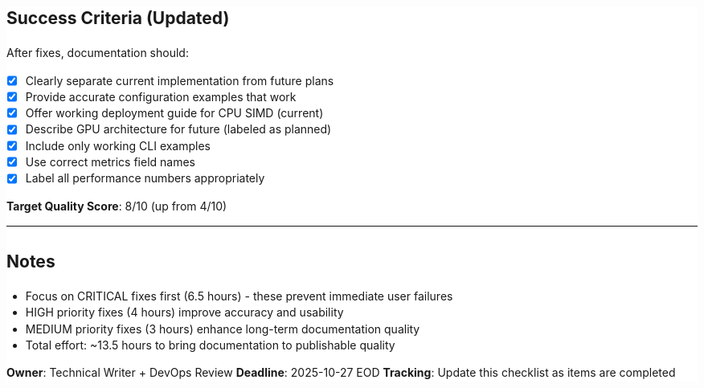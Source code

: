 
## Success Criteria (Updated)

After fixes, documentation should:
- [x] Clearly separate current implementation from future plans
- [x] Provide accurate configuration examples that work
- [x] Offer working deployment guide for CPU SIMD (current)
- [x] Describe GPU architecture for future (labeled as planned)
- [x] Include only working CLI examples
- [x] Use correct metrics field names
- [x] Label all performance numbers appropriately

**Target Quality Score**: 8/10 (up from 4/10)

---

## Notes

- Focus on CRITICAL fixes first (6.5 hours) - these prevent immediate user failures
- HIGH priority fixes (4 hours) improve accuracy and usability
- MEDIUM priority fixes (3 hours) enhance long-term documentation quality
- Total effort: ~13.5 hours to bring documentation to publishable quality

**Owner**: Technical Writer + DevOps Review
**Deadline**: 2025-10-27 EOD
**Tracking**: Update this checklist as items are completed
